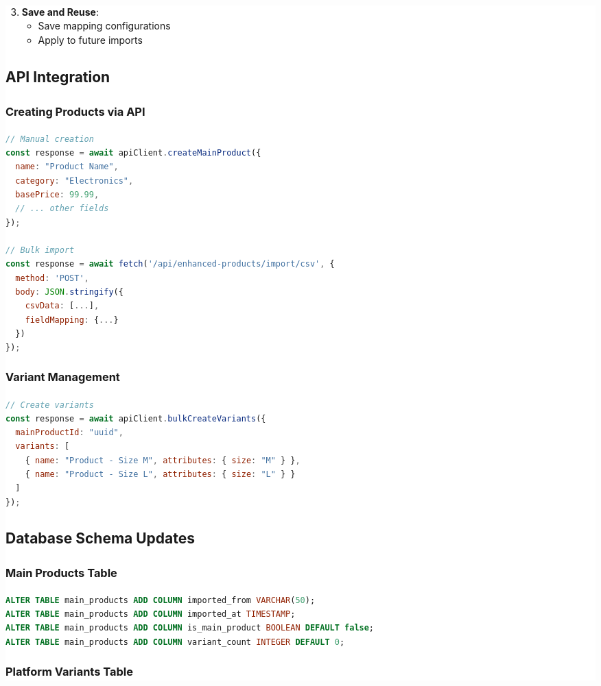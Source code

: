 3. **Save and Reuse**:
   - Save mapping configurations
   - Apply to future imports

## API Integration

### Creating Products via API

```javascript
// Manual creation
const response = await apiClient.createMainProduct({
  name: "Product Name",
  category: "Electronics",
  basePrice: 99.99,
  // ... other fields
});

// Bulk import
const response = await fetch('/api/enhanced-products/import/csv', {
  method: 'POST',
  body: JSON.stringify({
    csvData: [...],
    fieldMapping: {...}
  })
});
```

### Variant Management

```javascript
// Create variants
const response = await apiClient.bulkCreateVariants({
  mainProductId: "uuid",
  variants: [
    { name: "Product - Size M", attributes: { size: "M" } },
    { name: "Product - Size L", attributes: { size: "L" } }
  ]
});
```

## Database Schema Updates

### Main Products Table

```sql
ALTER TABLE main_products ADD COLUMN imported_from VARCHAR(50);
ALTER TABLE main_products ADD COLUMN imported_at TIMESTAMP;
ALTER TABLE main_products ADD COLUMN is_main_product BOOLEAN DEFAULT false;
ALTER TABLE main_products ADD COLUMN variant_count INTEGER DEFAULT 0;
```

### Platform Variants Table
